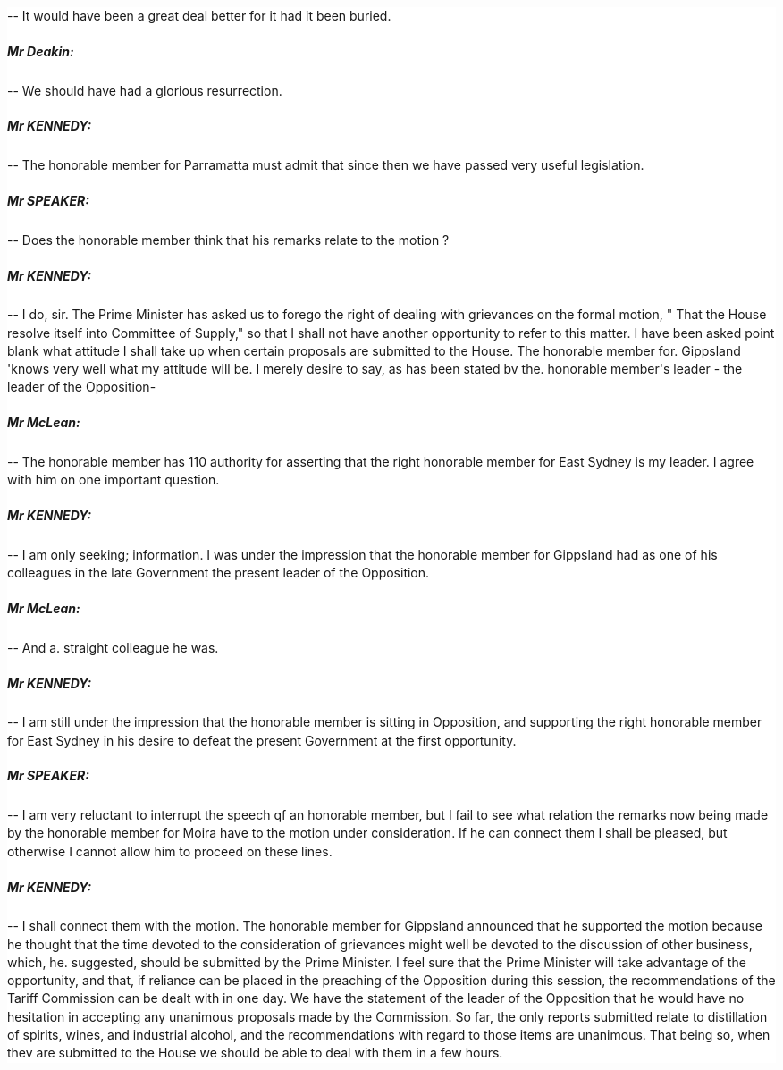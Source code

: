 --  It would have been a great deal better for it had it been buried. 

##### Mr Deakin:

--  We should have had a glorious resurrection. 

##### Mr KENNEDY:

-- The honorable member for Parramatta must admit that since then we have passed very useful legislation. 

##### Mr SPEAKER:

-- Does the honorable member think that his remarks relate to the motion ? 

##### Mr KENNEDY:

-- I do, sir. The Prime Minister has asked us to forego the right of dealing with grievances on the formal motion, " That the House resolve itself into Committee of Supply," so that I shall not have another opportunity to refer to this matter. I have been asked point blank what attitude I shall take up when certain proposals are submitted to the  House. The honorable member for. Gippsland 'knows very well what my attitude will be. I merely desire to say, as has been stated bv the. honorable member's leader - the leader of the Opposition- 

##### Mr McLean:

--  The honorable member has 110 authority for asserting that the right honorable member for East Sydney is my leader. I agree with him on one important question. 

##### Mr KENNEDY:

-- I am only seeking; information. I was under the impression that the honorable member for Gippsland had as one of his colleagues in the late Government the present leader of the Opposition. 

##### Mr McLean:

--  And a. straight colleague he was. 

##### Mr KENNEDY:

-- I am still under the impression that the honorable member is sitting in Opposition, and supporting the right honorable member for East Sydney in his desire to defeat the present Government at the first opportunity. 

##### Mr SPEAKER:

-- I am very reluctant to interrupt the speech qf an honorable member, but I fail to see what relation the remarks now being made by the honorable member for Moira have to the motion under consideration. If he can connect them I shall be pleased, but otherwise I cannot allow him to proceed on these lines. 

##### Mr KENNEDY:

-- I shall connect them with the motion. The honorable member for Gippsland announced that he supported the motion because he thought that the time devoted to the consideration of grievances might well be devoted to the discussion of other business, which, he. suggested, should be submitted by the Prime Minister. I feel sure that the Prime Minister will take advantage of the opportunity, and that, if reliance can be placed in the preaching of the Opposition during this session, the recommendations of the Tariff Commission can be dealt with in one day. We have the statement of the leader of the Opposition that he would have no hesitation in accepting any unanimous proposals made by the Commission. So far, the only reports submitted relate to distillation of spirits, wines, and industrial alcohol, and the recommendations with regard to those items are unanimous. That being so, when thev are submitted to the House we should be able to deal with them in a few hours. 
